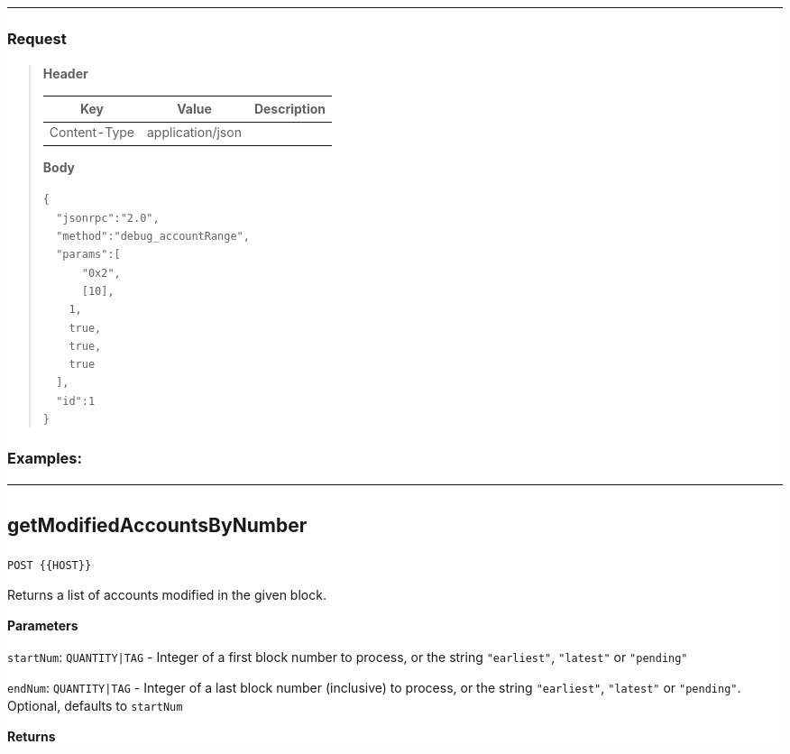 ----------------

### Request

> 
> **Header**
> 
> |Key|Value|Description|
> |---|---|---|
> |Content-Type|application/json||
> 
> **Body**
> 
> ```
> {
> 	"jsonrpc":"2.0",
> 	"method":"debug_accountRange",
> 	"params":[
> 		"0x2", 
> 		[10],
>     1,
>     true,
>     true,
>     true
> 	],
> 	"id":1
> }
> ```
> 

### Examples:

> 

----------------

## getModifiedAccountsByNumber

```
POST {{HOST}}
```

Returns a list of accounts modified in the given block.

**Parameters**

`startNum`: `QUANTITY|TAG` - Integer of a first block number to process, or the string `"earliest"`, `"latest"` or `"pending"`

`endNum`: `QUANTITY|TAG` - Integer of a last block number (inclusive) to process, or the string `"earliest"`, `"latest"` or `"pending"`. Optional, defaults to `startNum`

**Returns**


[PyPI]:    https://pypi.python.org/pypi/Postdown